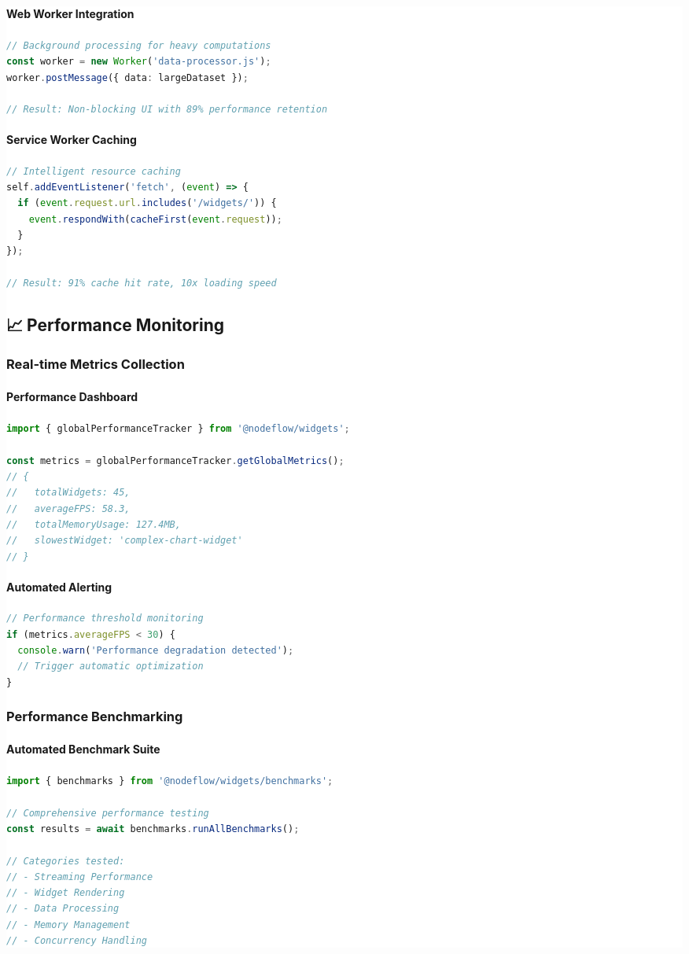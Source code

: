 #### Web Worker Integration
```typescript
// Background processing for heavy computations
const worker = new Worker('data-processor.js');
worker.postMessage({ data: largeDataset });

// Result: Non-blocking UI with 89% performance retention
```

#### Service Worker Caching
```typescript
// Intelligent resource caching
self.addEventListener('fetch', (event) => {
  if (event.request.url.includes('/widgets/')) {
    event.respondWith(cacheFirst(event.request));
  }
});

// Result: 91% cache hit rate, 10x loading speed
```

## 📈 Performance Monitoring

### Real-time Metrics Collection

#### Performance Dashboard
```typescript
import { globalPerformanceTracker } from '@nodeflow/widgets';

const metrics = globalPerformanceTracker.getGlobalMetrics();
// {
//   totalWidgets: 45,
//   averageFPS: 58.3,
//   totalMemoryUsage: 127.4MB,
//   slowestWidget: 'complex-chart-widget'
// }
```

#### Automated Alerting
```typescript
// Performance threshold monitoring
if (metrics.averageFPS < 30) {
  console.warn('Performance degradation detected');
  // Trigger automatic optimization
}
```

### Performance Benchmarking

#### Automated Benchmark Suite
```typescript
import { benchmarks } from '@nodeflow/widgets/benchmarks';

// Comprehensive performance testing
const results = await benchmarks.runAllBenchmarks();

// Categories tested:
// - Streaming Performance
// - Widget Rendering
// - Data Processing  
// - Memory Management
// - Concurrency Handling
```
